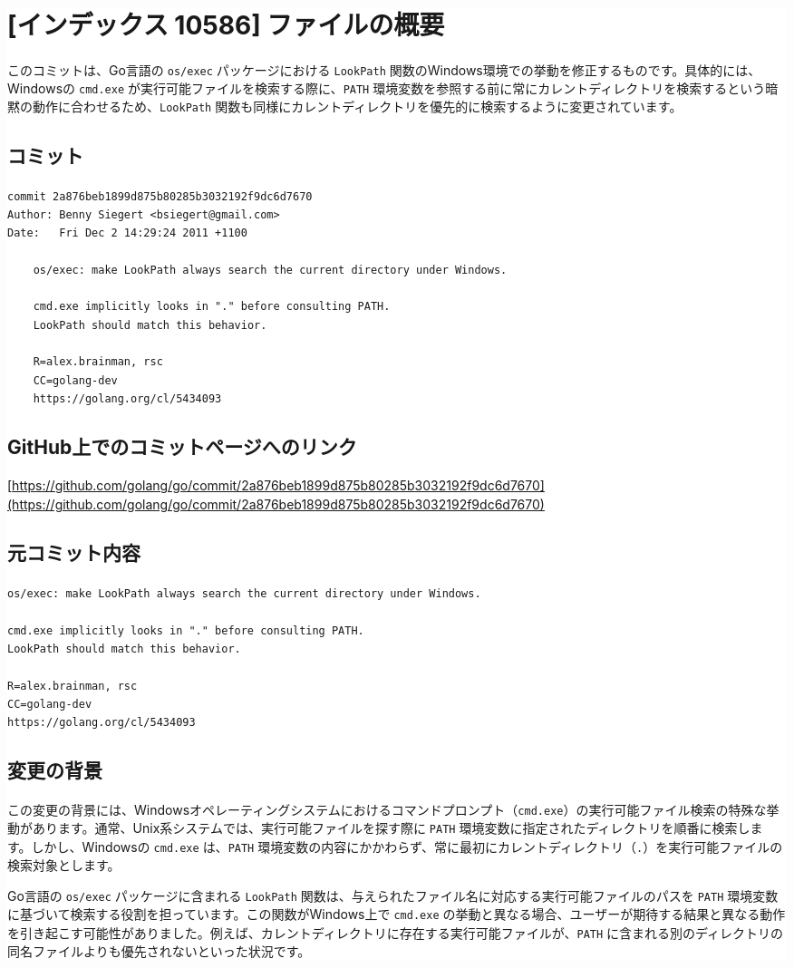 # [インデックス 10586] ファイルの概要

このコミットは、Go言語の `os/exec` パッケージにおける `LookPath` 関数のWindows環境での挙動を修正するものです。具体的には、Windowsの `cmd.exe` が実行可能ファイルを検索する際に、`PATH` 環境変数を参照する前に常にカレントディレクトリを検索するという暗黙の動作に合わせるため、`LookPath` 関数も同様にカレントディレクトリを優先的に検索するように変更されています。

## コミット

```
commit 2a876beb1899d875b80285b3032192f9dc6d7670
Author: Benny Siegert <bsiegert@gmail.com>
Date:   Fri Dec 2 14:29:24 2011 +1100

    os/exec: make LookPath always search the current directory under Windows.
    
    cmd.exe implicitly looks in "." before consulting PATH.
    LookPath should match this behavior.
    
    R=alex.brainman, rsc
    CC=golang-dev
    https://golang.org/cl/5434093
```

## GitHub上でのコミットページへのリンク

[https://github.com/golang/go/commit/2a876beb1899d875b80285b3032192f9dc6d7670](https://github.com/golang/go/commit/2a876beb1899d875b80285b3032192f9dc6d7670)

## 元コミット内容

```
os/exec: make LookPath always search the current directory under Windows.

cmd.exe implicitly looks in "." before consulting PATH.
LookPath should match this behavior.

R=alex.brainman, rsc
CC=golang-dev
https://golang.org/cl/5434093
```

## 変更の背景

この変更の背景には、Windowsオペレーティングシステムにおけるコマンドプロンプト（`cmd.exe`）の実行可能ファイル検索の特殊な挙動があります。通常、Unix系システムでは、実行可能ファイルを探す際に `PATH` 環境変数に指定されたディレクトリを順番に検索します。しかし、Windowsの `cmd.exe` は、`PATH` 環境変数の内容にかかわらず、常に最初にカレントディレクトリ（`.`）を実行可能ファイルの検索対象とします。

Go言語の `os/exec` パッケージに含まれる `LookPath` 関数は、与えられたファイル名に対応する実行可能ファイルのパスを `PATH` 環境変数に基づいて検索する役割を担っています。この関数がWindows上で `cmd.exe` の挙動と異なる場合、ユーザーが期待する結果と異なる動作を引き起こす可能性がありました。例えば、カレントディレクトリに存在する実行可能ファイルが、`PATH` に含まれる別のディレクトリの同名ファイルよりも優先されないといった状況です。
